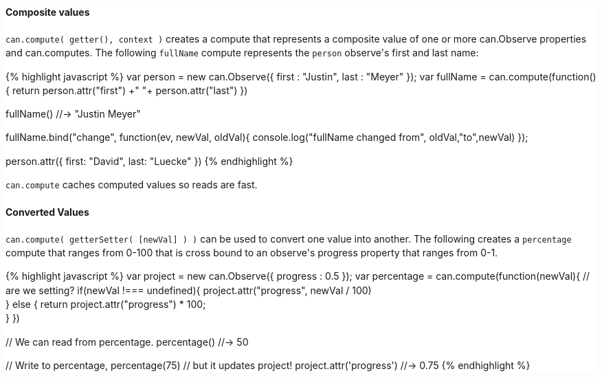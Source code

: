 #### Composite values

`can.compute( getter(), context )` creates a compute that represents a composite value of one or more
can.Observe properties and can.computes.  The following `fullName` compute
represents the `person` observe's first and last name:

{% highlight javascript %}
var person = new can.Observe({
  first : "Justin",
  last : "Meyer"
});
var fullName = can.compute(function(){
  return person.attr("first") +" "+ person.attr("last")
})

fullName() //-> "Justin Meyer"

fullName.bind("change", function(ev, newVal, oldVal){
  console.log("fullName changed from", oldVal,"to",newVal)
});

person.attr({
  first: "David",
  last: "Luecke"
})
{% endhighlight %}

`can.compute` caches computed values so reads are fast.

#### Converted Values

`can.compute( getterSetter( [newVal] ) )` can be used to convert one value into another. The following
creates a `percentage` compute that ranges from 0-100 that is cross bound to an observe's progress
property that ranges from 0-1.

{% highlight javascript %}
var project = new can.Observe({
  progress :  0.5
});
var percentage = can.compute(function(newVal){
  // are we setting?
  if(newVal !=== undefined){
    project.attr("progress", newVal / 100)  
  } else {
    return project.attr("progress") * 100;  
  }
})

// We can read from percentage.
percentage() //-> 50

// Write to percentage,
percentage(75)
// but it updates project!
project.attr('progress') //-> 0.75
{% endhighlight %}
